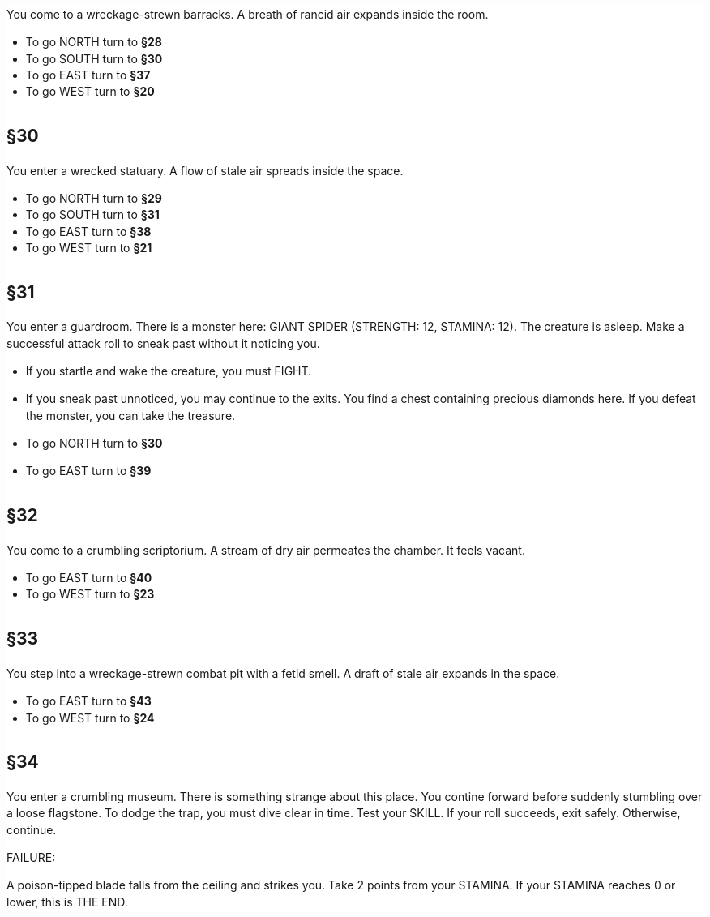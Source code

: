 You come to a wreckage-strewn barracks. A breath of rancid air expands inside the room.

- To go NORTH turn to **§28**
- To go SOUTH turn to **§30**
- To go EAST turn to **§37**
- To go WEST turn to **§20**

## §30

You enter a wrecked statuary. A flow of stale air spreads inside the space.

- To go NORTH turn to **§29**
- To go SOUTH turn to **§31**
- To go EAST turn to **§38**
- To go WEST turn to **§21**

## §31

You enter a guardroom. There is a monster here: GIANT SPIDER (STRENGTH: 12, STAMINA: 12). The creature is asleep. Make a successful attack roll to sneak past without it noticing you.

- If you startle and wake the creature, you must FIGHT.
- If you sneak past unnoticed, you may continue to the exits. You find a chest containing precious diamonds here. If you defeat the monster, you can take the treasure.

- To go NORTH turn to **§30**
- To go EAST turn to **§39**

## §32

You come to a crumbling scriptorium. A stream of dry air permeates the chamber. It feels vacant.

- To go EAST turn to **§40**
- To go WEST turn to **§23**

## §33

You step into a wreckage-strewn combat pit with a fetid smell. A draft of stale air expands in the space.

- To go EAST turn to **§43**
- To go WEST turn to **§24**

## §34

You enter a crumbling museum. There is something strange about this place. You contine forward before suddenly stumbling over a loose flagstone. To dodge the trap, you must dive clear in time. Test your SKILL. If your roll succeeds, exit safely. Otherwise, continue.

FAILURE:

A poison-tipped blade falls from the ceiling and strikes you. Take 2 points from your STAMINA. If your STAMINA reaches 0 or lower, this is THE END.
